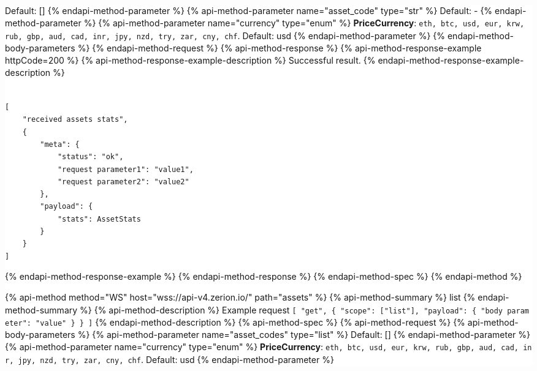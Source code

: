 Default: []
{% endapi-method-parameter %}
{% api-method-parameter name="asset_code" type="str" %}
Default: -
{% endapi-method-parameter %}
{% api-method-parameter name="currency" type="enum" %}
**PriceCurrency**: `eth, btc, usd, eur, krw, rub, gbp, aud, cad, inr, jpy, nzd, try, zar, cny, chf`.
Default: usd
{% endapi-method-parameter %}
{% endapi-method-body-parameters %}
{% endapi-method-request %}
{% api-method-response %}
{% api-method-response-example httpCode=200 %}
{% api-method-response-example-description %}
Successful result.
{% endapi-method-response-example-description %}
```

[
    "received assets stats",
    {
        "meta": {
            "status": "ok",
            "request parameter1": "value1",
            "request parameter2": "value2"
        },
        "payload": {
            "stats": AssetStats
        }
    }
]

```
{% endapi-method-response-example %}
{% endapi-method-response %}
{% endapi-method-spec %}
{% endapi-method %}


{% api-method method="WS" host="wss://api-v4.zerion.io/" path="assets" %}
{% api-method-summary %} list {% endapi-method-summary %}
{% api-method-description %}
Example request
`[
    "get",
    {
      "scope": ["list"],
      "payload": {
          "body parameter": "value"
      }
    }
]`
{% endapi-method-description %}
{% api-method-spec %}
{% api-method-request %}
{% api-method-body-parameters %}
{% api-method-parameter name="asset_codes" type="list" %}
Default: []
{% endapi-method-parameter %}
{% api-method-parameter name="currency" type="enum" %}
**PriceCurrency**: `eth, btc, usd, eur, krw, rub, gbp, aud, cad, inr, jpy, nzd, try, zar, cny, chf`.
Default: usd
{% endapi-method-parameter %}